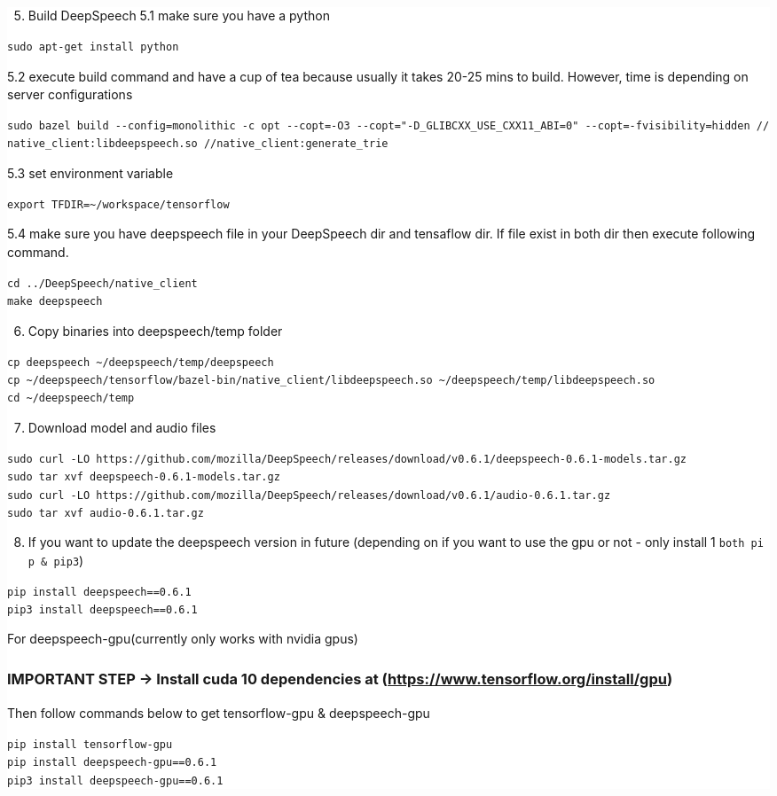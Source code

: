 5. Build DeepSpeech
5.1 make sure you have a python
```
sudo apt-get install python
```

5.2 execute build command and have a cup of tea because usually it takes 20-25 mins to build. However, time is depending on server  configurations
```
sudo bazel build --config=monolithic -c opt --copt=-O3 --copt="-D_GLIBCXX_USE_CXX11_ABI=0" --copt=-fvisibility=hidden //native_client:libdeepspeech.so //native_client:generate_trie
```

5.3 set environment variable
```
export TFDIR=~/workspace/tensorflow
```

5.4 make sure you have deepspeech file in your DeepSpeech dir and tensaflow dir. If file exist in both dir then execute following command.
```
cd ../DeepSpeech/native_client
make deepspeech
```

6. Copy binaries into deepspeech/temp folder
```
cp deepspeech ~/deepspeech/temp/deepspeech
cp ~/deepspeech/tensorflow/bazel-bin/native_client/libdeepspeech.so ~/deepspeech/temp/libdeepspeech.so
cd ~/deepspeech/temp
```

7. Download model and audio files
```
sudo curl -LO https://github.com/mozilla/DeepSpeech/releases/download/v0.6.1/deepspeech-0.6.1-models.tar.gz
sudo tar xvf deepspeech-0.6.1-models.tar.gz
sudo curl -LO https://github.com/mozilla/DeepSpeech/releases/download/v0.6.1/audio-0.6.1.tar.gz
sudo tar xvf audio-0.6.1.tar.gz
```

8. If you want to update the deepspeech version in future (depending on if you want to use the gpu or not - only install 1 `both pip & pip3`)

```
pip install deepspeech==0.6.1
pip3 install deepspeech==0.6.1
```

For deepspeech-gpu(currently only works with nvidia gpus)
### IMPORTANT STEP -> Install cuda 10 dependencies at (https://www.tensorflow.org/install/gpu)
Then follow commands below to get tensorflow-gpu & deepspeech-gpu
```
pip install tensorflow-gpu
pip install deepspeech-gpu==0.6.1
pip3 install deepspeech-gpu==0.6.1
```
